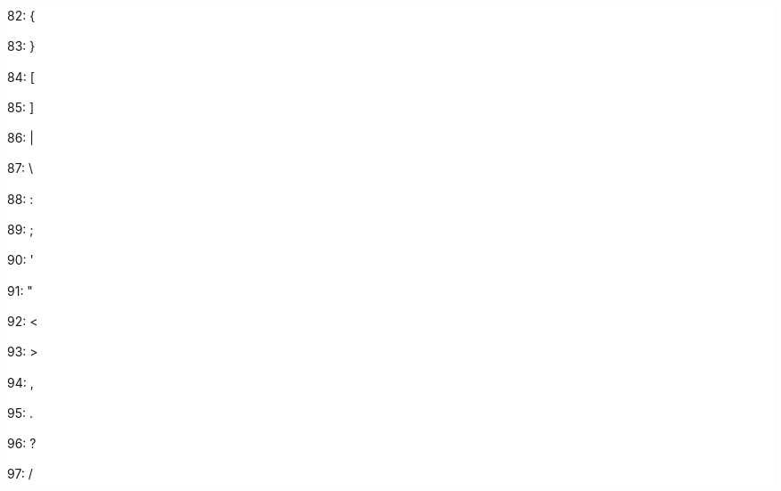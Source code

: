 82: {

83: }

84: [

85: ]

86: |

87: \

88: :

89: ;

90: '

91: "

92: <

93: >

94: ,

95: .

96: ?

97: /
